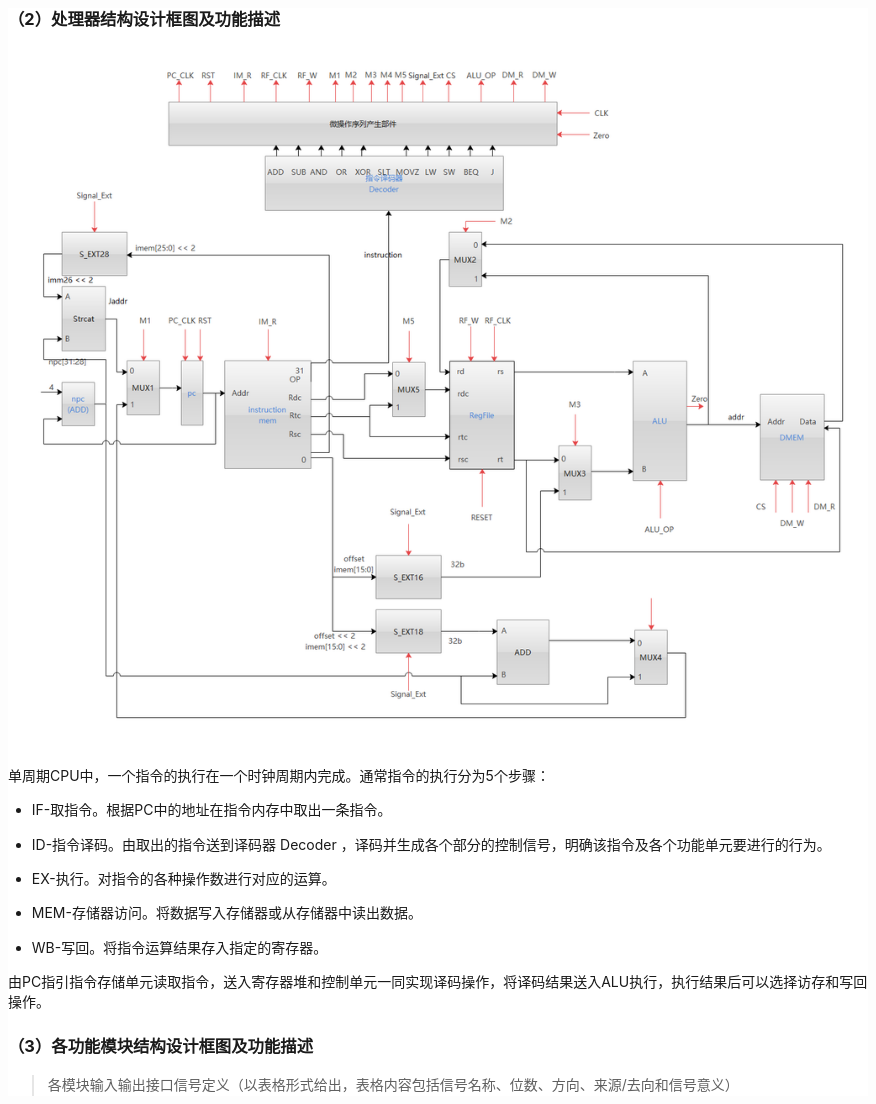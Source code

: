 ### **（2）处理器结构设计框图及功能描述**![数据通路+控制部件](readme/数据通路+控制部件.png)

单周期CPU中，一个指令的执行在一个时钟周期内完成。通常指令的执行分为5个步骤：

* IF-取指令。根据PC中的地址在指令内存中取出一条指令。

* ID-指令译码。由取出的指令送到译码器 Decoder ，译码并生成各个部分的控制信号，明确该指令及各个功能单元要进行的行为。

* EX-执行。对指令的各种操作数进行对应的运算。

* MEM-存储器访问。将数据写入存储器或从存储器中读出数据。

* WB-写回。将指令运算结果存入指定的寄存器。

由PC指引指令存储单元读取指令，送入寄存器堆和控制单元一同实现译码操作，将译码结果送入ALU执行，执行结果后可以选择访存和写回操作。

### **（3）各功能模块结构设计框图及功能描述**

> 各模块输入输出接口信号定义（以表格形式给出，表格内容包括信号名称、位数、方向、来源/去向和信号意义）
